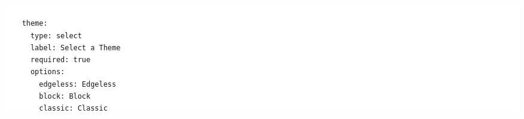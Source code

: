 ````

    theme:
      type: select
      label: Select a Theme
      required: true
      options:
        edgeless: Edgeless
        block: Block
        classic: Classic
````

